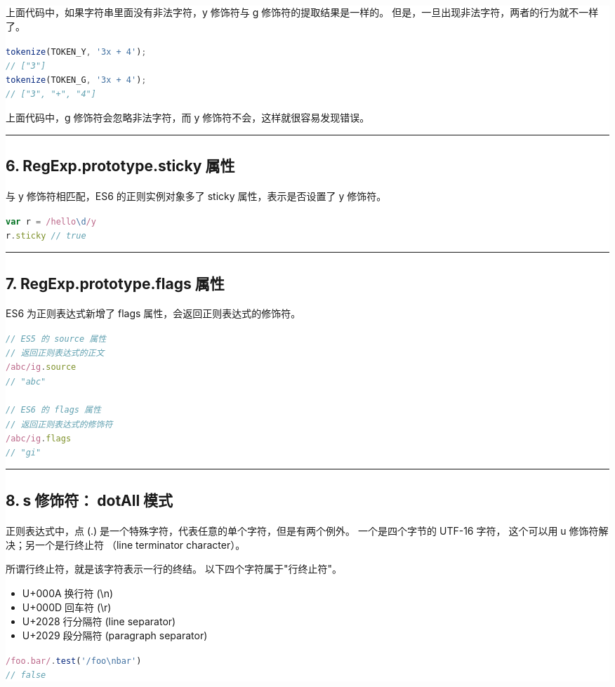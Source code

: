 上面代码中，如果字符串里面没有非法字符，y 修饰符与 g 修饰符的提取结果是一样的。 但是，一旦出现非法字符，两者的行为就不一样了。

``` js
tokenize(TOKEN_Y, '3x + 4');
// ["3"]
tokenize(TOKEN_G, '3x + 4');
// ["3", "+", "4"]
```

上面代码中，g 修饰符会忽略非法字符，而 y 修饰符不会，这样就很容易发现错误。

--- 

## 6. RegExp.prototype.sticky 属性

与 y 修饰符相匹配，ES6 的正则实例对象多了 sticky 属性，表示是否设置了 y 修饰符。

``` js
var r = /hello\d/y
r.sticky // true
```
---

## 7. RegExp.prototype.flags 属性

ES6 为正则表达式新增了 flags 属性，会返回正则表达式的修饰符。

``` js
// ES5 的 source 属性
// 返回正则表达式的正文
/abc/ig.source
// "abc"

// ES6 的 flags 属性
// 返回正则表达式的修饰符
/abc/ig.flags
// "gi"
```
---

## 8. s 修饰符： dotAll 模式

正则表达式中，点 (.) 是一个特殊字符，代表任意的单个字符，但是有两个例外。
一个是四个字节的 UTF-16 字符， 这个可以用 u 修饰符解决；另一个是行终止符 （line terminator character）。

所谓行终止符，就是该字符表示一行的终结。
以下四个字符属于"行终止符"。

- U+000A 换行符 (\n)
- U+000D 回车符 (\r)
- U+2028 行分隔符 (line separator)
- U+2029 段分隔符 (paragraph separator)

``` js
/foo.bar/.test('/foo\nbar')
// false
```
